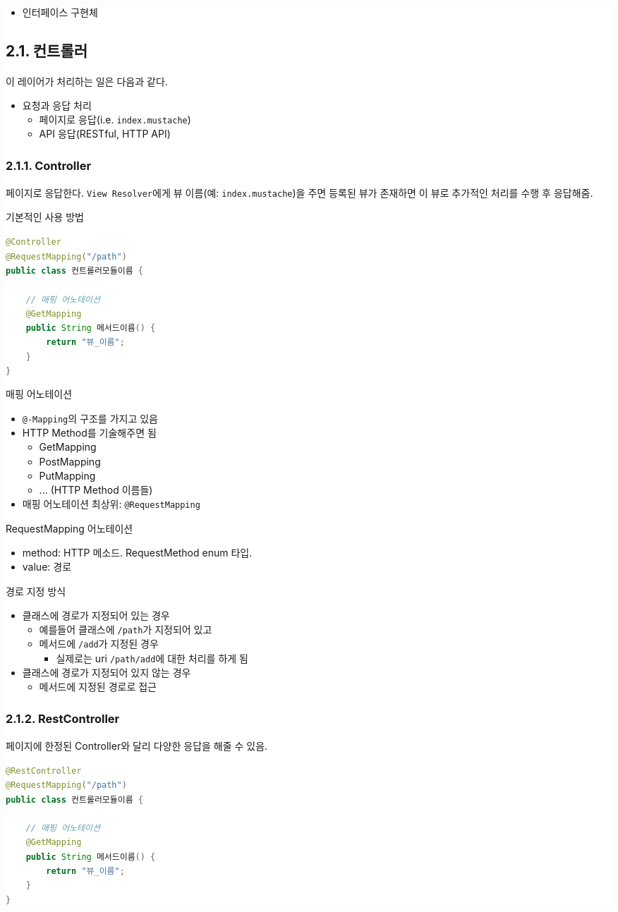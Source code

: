   - 인터페이스 구현체

## 2.1. 컨트롤러

이 레이어가 처리하는 일은 다음과 같다.  

- 요청과 응답 처리
  - 페이지로 응답(i.e. `index.mustache`)
  - API 응답(RESTful, HTTP API)

### 2.1.1. Controller

페이지로 응답한다. `View Resolver`에게 뷰 이름(예: `index.mustache`)을 주면 등록된 뷰가 존재하면 이 뷰로 추가적인 처리를 수행 후 응답해줌.  

기본적인 사용 방법

```java
@Controller
@RequestMapping("/path")
public class 컨트롤러모듈이름 {

    // 매핑 어노테이션
    @GetMapping
    public String 메서드이름() {
        return "뷰_이름";
    }
}
```

매핑 어노테이션
- `@-Mapping`의 구조를 가지고 있음
- HTTP Method를 기술해주면 됨
  - GetMapping
  - PostMapping
  - PutMapping
  - ... (HTTP Method 이름들)
- 매핑 어노테이션 최상위: `@RequestMapping`

RequestMapping 어노테이션
- method: HTTP 메소드. RequestMethod enum 타입.  
- value: 경로

경로 지정 방식
- 클래스에 경로가 지정되어 있는 경우
  - 예를들어 클래스에 `/path`가 지정되어 있고
  - 메서드에 `/add`가 지정된 경우
    - 실제로는 uri `/path/add`에 대한 처리를 하게 됨
- 클래스에 경로가 지정되어 있지 않는 경우
  - 메서드에 지정된 경로로 접근

### 2.1.2. RestController

페이지에 한정된 Controller와 달리 다양한 응답을 해줄 수 있음.  

```java
@RestController
@RequestMapping("/path")
public class 컨트롤러모듈이름 {

    // 매핑 어노테이션
    @GetMapping
    public String 메서드이름() {
        return "뷰_이름";
    }
}
```
